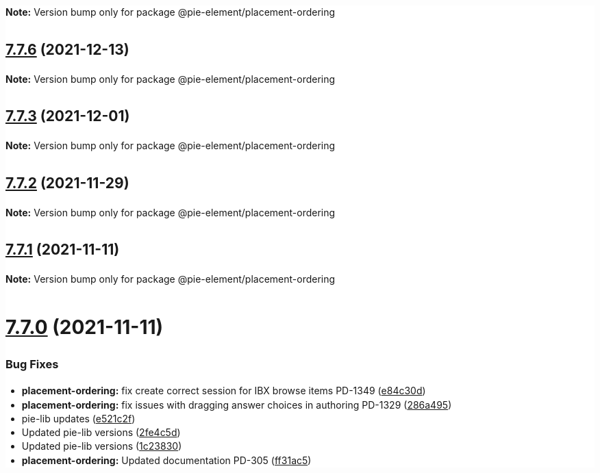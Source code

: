 **Note:** Version bump only for package @pie-element/placement-ordering





## [7.7.6](https://github.com/pie-framework/pie-elements/compare/@pie-element/placement-ordering@7.7.5...@pie-element/placement-ordering@7.7.6) (2021-12-13)

**Note:** Version bump only for package @pie-element/placement-ordering





## [7.7.3](https://github.com/pie-framework/pie-elements/compare/@pie-element/placement-ordering@7.7.2...@pie-element/placement-ordering@7.7.3) (2021-12-01)

**Note:** Version bump only for package @pie-element/placement-ordering





## [7.7.2](https://github.com/pie-framework/pie-elements/compare/@pie-element/placement-ordering@7.7.1...@pie-element/placement-ordering@7.7.2) (2021-11-29)

**Note:** Version bump only for package @pie-element/placement-ordering





## [7.7.1](https://github.com/pie-framework/pie-elements/compare/@pie-element/placement-ordering@7.6.4...@pie-element/placement-ordering@7.7.1) (2021-11-11)

**Note:** Version bump only for package @pie-element/placement-ordering





# [7.7.0](https://github.com/pie-framework/pie-elements/compare/@pie-element/placement-ordering@7.5.2...@pie-element/placement-ordering@7.7.0) (2021-11-11)


### Bug Fixes

* **placement-ordering:** fix create correct session for IBX browse items PD-1349 ([e84c30d](https://github.com/pie-framework/pie-elements/commit/e84c30dd075085ef5d917f2893568bca2003d225))
* **placement-ordering:** fix issues with dragging answer choices in authoring PD-1329 ([286a495](https://github.com/pie-framework/pie-elements/commit/286a495e313cb33227a8672f38331b283c283583))
* pie-lib updates ([e521c2f](https://github.com/pie-framework/pie-elements/commit/e521c2f1a44aa7f3e14f82a1cee05ceb484ed0a6))
* Updated pie-lib versions ([2fe4c5d](https://github.com/pie-framework/pie-elements/commit/2fe4c5d0be2d40f5fdb34815855695a7f1087f56))
* Updated pie-lib versions ([1c23830](https://github.com/pie-framework/pie-elements/commit/1c23830fc75d1de5f7bb3bb16de3c665ae5fa350))
* **placement-ordering:** Updated documentation PD-305 ([ff31ac5](https://github.com/pie-framework/pie-elements/commit/ff31ac57139f59413748e88f152ef7629ae6e5be))
